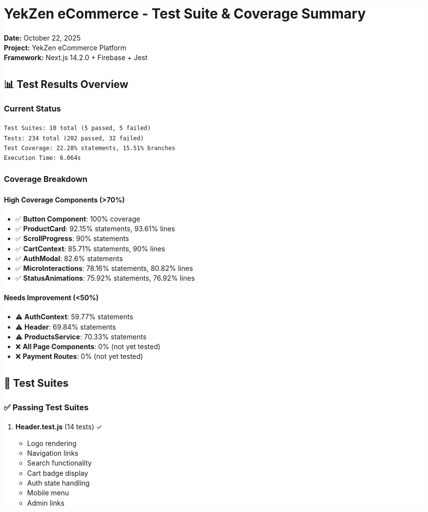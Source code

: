 # YekZen eCommerce - Test Suite & Coverage Summary

**Date:** October 22, 2025  
**Project:** YekZen eCommerce Platform  
**Framework:** Next.js 14.2.0 + Firebase + Jest

## 📊 Test Results Overview

### Current Status

```
Test Suites: 10 total (5 passed, 5 failed)
Tests: 234 total (202 passed, 32 failed)
Test Coverage: 22.28% statements, 15.51% branches
Execution Time: 6.064s
```

### Coverage Breakdown

#### High Coverage Components (>70%)

- ✅ **Button Component**: 100% coverage
- ✅ **ProductCard**: 92.15% statements, 93.61% lines
- ✅ **ScrollProgress**: 90% statements
- ✅ **CartContext**: 85.71% statements, 90% lines
- ✅ **AuthModal**: 82.6% statements
- ✅ **MicroInteractions**: 78.16% statements, 80.82% lines
- ✅ **StatusAnimations**: 75.92% statements, 76.92% lines

#### Needs Improvement (<50%)

- ⚠️ **AuthContext**: 59.77% statements
- ⚠️ **Header**: 69.84% statements
- ⚠️ **ProductsService**: 70.33% statements
- ❌ **All Page Components**: 0% (not yet tested)
- ❌ **Payment Routes**: 0% (not yet tested)

## 🧪 Test Suites

### ✅ Passing Test Suites

1. **Header.test.js** (14 tests) ✓

   - Logo rendering
   - Navigation links
   - Search functionality
   - Cart badge display
   - Auth state handling
   - Mobile menu
   - Admin links
